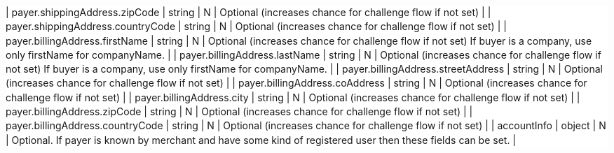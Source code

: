 | payer.shippingAddress.zipCode                 | string     | N        | Optional (increases chance for challenge flow if not set)                                                                                                                                                                                                                                                                                                                                                                                                                                                          |
| payer.shippingAddress.countryCode             | string     | N        | Optional (increases chance for challenge flow if not set)                                                                                                                                                                                                                                                                                                                                                                                                                                                          |
| payer.billingAddress.firstName                | string     | N        | Optional (increases chance for challenge flow if not set) If buyer is a company, use only firstName for companyName.                                                                                                                                                                                                                                                                                                                                                                                               |
| payer.billingAddress.lastName                 | string     | N        | Optional (increases chance for challenge flow if not set) If buyer is a company, use only firstName for companyName.                                                                                                                                                                                                                                                                                                                                                                                               |
| payer.billingAddress.streetAddress            | string     | N        | Optional (increases chance for challenge flow if not set)                                                                                                                                                                                                                                                                                                                                                                                                                                                          |
| payer.billingAddress.coAddress                | string     | N        | Optional (increases chance for challenge flow if not set)                                                                                                                                                                                                                                                                                                                                                                                                                                                          |
| payer.billingAddress.city                     | string     | N        | Optional (increases chance for challenge flow if not set)                                                                                                                                                                                                                                                                                                                                                                                                                                                          |
| payer.billingAddress.zipCode                  | string     | N        | Optional (increases chance for challenge flow if not set)                                                                                                                                                                                                                                                                                                                                                                                                                                                          |
| payer.billingAddress.countryCode              | string     | N        | Optional (increases chance for challenge flow if not set)                                                                                                                                                                                                                                                                                                                                                                                                                                                          |
| accountInfo                                   | object     | N        | Optional. If payer is known by merchant and have some kind of registered user then these fields can be set.                                                                                                                                                                                                                                                                                                                                                                                                        |